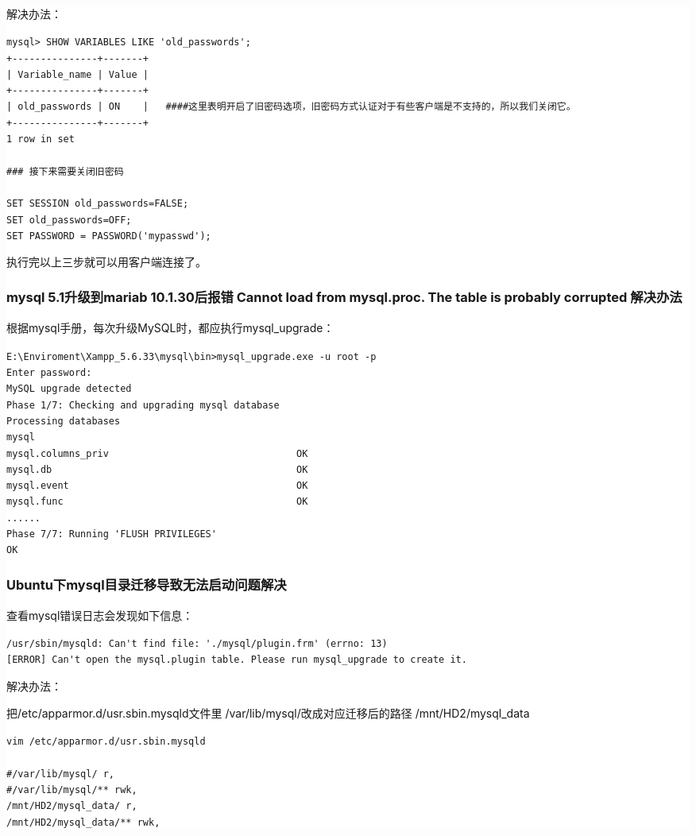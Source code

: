 解决办法：

	mysql> SHOW VARIABLES LIKE 'old_passwords';
	+---------------+-------+
	| Variable_name | Value |
	+---------------+-------+
	| old_passwords | ON    |   ####这里表明开启了旧密码选项，旧密码方式认证对于有些客户端是不支持的，所以我们关闭它。
	+---------------+-------+
	1 row in set
	
	### 接下来需要关闭旧密码
	
	SET SESSION old_passwords=FALSE;
	SET old_passwords=OFF;
	SET PASSWORD = PASSWORD('mypasswd');

执行完以上三步就可以用客户端连接了。

### mysql 5.1升级到mariab 10.1.30后报错  Cannot load from mysql.proc. The table is probably corrupted 解决办法

根据mysql手册，每次升级MySQL时，都应执行mysql_upgrade：

	E:\Enviroment\Xampp_5.6.33\mysql\bin>mysql_upgrade.exe -u root -p
	Enter password:
	MySQL upgrade detected
	Phase 1/7: Checking and upgrading mysql database
	Processing databases
	mysql
	mysql.columns_priv                                 OK
	mysql.db                                           OK
	mysql.event                                        OK
	mysql.func                                         OK
	......
	Phase 7/7: Running 'FLUSH PRIVILEGES'
	OK


### Ubuntu下mysql目录迁移导致无法启动问题解决

查看mysql错误日志会发现如下信息：

	/usr/sbin/mysqld: Can't find file: './mysql/plugin.frm' (errno: 13)
	[ERROR] Can't open the mysql.plugin table. Please run mysql_upgrade to create it.

解决办法：

把/etc/apparmor.d/usr.sbin.mysqld文件里 /var/lib/mysql/改成对应迁移后的路径 /mnt/HD2/mysql_data

	vim /etc/apparmor.d/usr.sbin.mysqld
	
	#/var/lib/mysql/ r,
	#/var/lib/mysql/** rwk,
	/mnt/HD2/mysql_data/ r,
	/mnt/HD2/mysql_data/** rwk,
